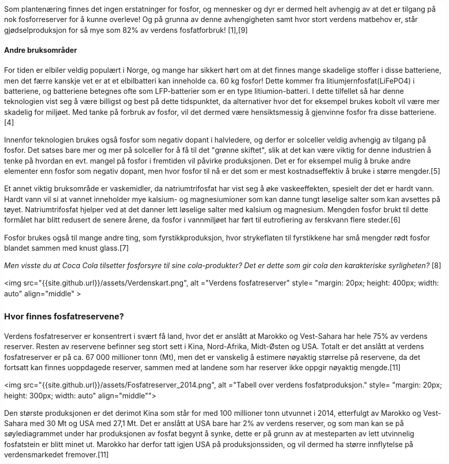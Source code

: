 Som plantenæring finnes det ingen erstatninger for fosfor, og mennesker og dyr er dermed helt avhengig av at det er tilgang på nok fosforreserver for å kunne overleve! Og på grunna av denne avhengigheten samt hvor stort verdens matbehov er, står gjødselproduksjon for så mye som 82% av verdens fosfatforbruk! [1],[9]  

 
<h4> Andre bruksområder </h4>
 
For tiden er elbiler  veldig populært i Norge, og mange har sikkert hørt om at det finnes mange skadelige stoffer i disse batteriene, men det færre kanskje vet er at et elbilbatteri kan inneholde ca. 60 kg fosfor! Dette kommer fra litiumjernfosfat(LiFePO4) i batteriene, og batteriene betegnes ofte som LFP-batterier som er en type litiumion-batteri. I dette tilfellet så har denne teknologien vist seg å være billigst og best på dette tidspunktet, da alternativer hvor det for eksempel brukes kobolt vil være mer skadelig for miljøet. Med tanke på forbruk av fosfor, vil det dermed være hensiktsmessig å gjenvinne fosfor fra disse batteriene.[4]

Innenfor teknologien brukes også fosfor som negativ dopant i halvledere, og derfor er solceller veldig avhengig av tilgang på fosfor. Det satses bare mer og mer på solceller for å få til det "grønne skiftet", slik at det kan være viktig for denne industrien å tenke på hvordan en evt. mangel på fosfor i fremtiden vil påvirke produksjonen. Det er for eksempel mulig å bruke andre elementer enn fosfor som negativ dopant, men hvor fosfor til nå er det som er mest kostnadseffektiv å bruke i større mengder.[5] 
 
Et annet viktig bruksområde er vaskemidler, da natriumtrifosfat har vist seg å øke vaskeeffekten, spesielt der det er hardt vann. Hardt vann vil si at vannet inneholder mye kalsium- og magnesiumioner som kan danne tungt løselige salter som kan avsettes på tøyet. Natriumtrifosfat hjelper ved at det danner lett løselige salter med kalsium og magnesium. Mengden fosfor brukt til dette formålet har blitt redusert de senere årene, da fosfor i vannmiljøet har ført til eutrofiering av ferskvann flere steder.[6]  

Fosfor brukes også til mange andre ting, som fyrstikkproduksjon, hvor strykeflaten til fyrstikkene har små mengder rødt fosfor blandet sammen med knust glass.[7]  


<em> Men visste du at Coca Cola tilsetter fosforsyre til sine cola-produkter? Det er dette som gir cola den karakteriske syrligheten? </em> [8]

 

  

 <img src="{{site.github.url}}/assets/Verdenskart.png", alt ="Verdens fosfatreserver" style= "margin: 20px; height: 400px; width: auto" align="middle" >
<h3>Hvor finnes fosfatreservene? </h3> 

Verdens fosfatreserver er konsentrert i svært få land, hvor det er anslått at Marokko og Vest-Sahara har hele 75% av verdens reserver. Resten av reservene befinner seg stort sett i Kina, Nord-Afrika, Midt-Østen og USA. Totalt er det anslått at verdens fosfatreserver er på ca. 67 000 millioner tonn (Mt), men det er vanskelig å estimere nøyaktig størrelse på reservene, da det fortsatt kan finnes uoppdagede reserver, sammen med at landene som har reserver ikke oppgir nøyaktig mengde.[11] 

 <img src="{{site.github.url}}/assets/Fosfatreserver_2014.png", alt ="Tabell over verdens fosfatproduksjon." style= "margin: 20px; height: 300px; width: auto" align="middle"">
 
Den største produksjonen er det derimot Kina som står for med 100 millioner tonn utvunnet i 2014, etterfulgt av Marokko og Vest-Sahara med 30 Mt og USA med 27,1 Mt. Det er anslått at USA bare har 2% av verdens reserver, og som man kan se på søylediagrammet under har produksjonen av fosfat begynt å synke, dette er på grunn av at mesteparten av lett utvinnelig fosfatstein er blitt minet ut. Marokko har derfor tatt igjen USA på produksjonssiden, og vil dermed ha større innflytelse på verdensmarkedet fremover.[11]  
